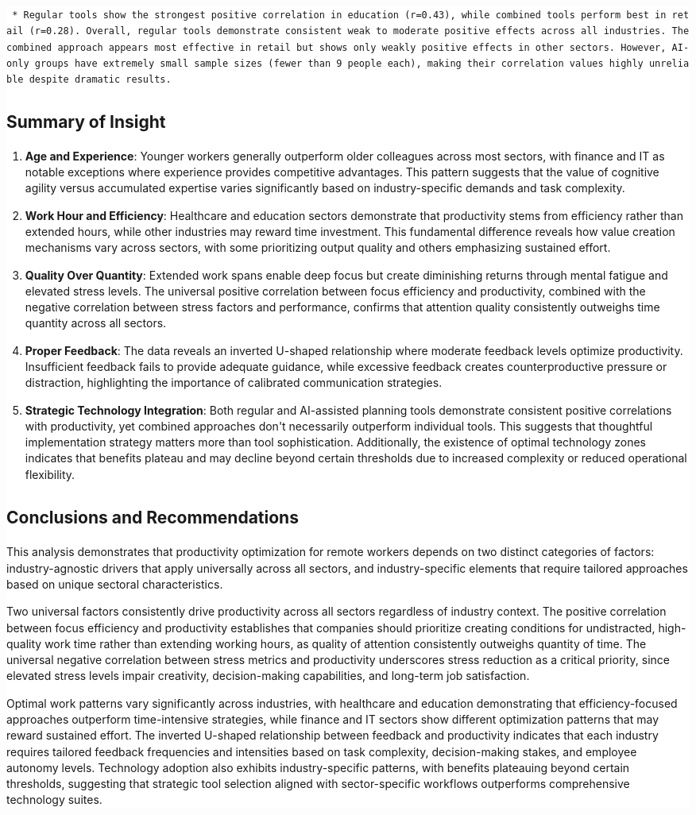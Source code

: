      * Regular tools show the strongest positive correlation in education (r=0.43), while combined tools perform best in retail (r=0.28). Overall, regular tools demonstrate consistent weak to moderate positive effects across all industries. The combined approach appears most effective in retail but shows only weakly positive effects in other sectors. However, AI-only groups have extremely small sample sizes (fewer than 9 people each), making their correlation values highly unreliable despite dramatic results.
  
## Summary of Insight
1. **Age and Experience**: Younger workers generally outperform older colleagues across most sectors, with finance and IT as notable exceptions where experience provides competitive advantages. This pattern suggests that the value of cognitive agility versus accumulated expertise varies significantly based on industry-specific demands and task complexity.

2. **Work Hour and Efficiency**: Healthcare and education sectors demonstrate that productivity stems from efficiency rather than extended hours, while other industries may reward time investment. This fundamental difference reveals how value creation mechanisms vary across sectors, with some prioritizing output quality and others emphasizing sustained effort.

3. **Quality Over Quantity**: Extended work spans enable deep focus but create diminishing returns through mental fatigue and elevated stress levels. The universal positive correlation between focus efficiency and productivity, combined with the negative correlation between stress factors and performance, confirms that attention quality consistently outweighs time quantity across all sectors.

4. **Proper Feedback**: The data reveals an inverted U-shaped relationship where moderate feedback levels optimize productivity. Insufficient feedback fails to provide adequate guidance, while excessive feedback creates counterproductive pressure or distraction, highlighting the importance of calibrated communication strategies.

5. **Strategic Technology Integration**: Both regular and AI-assisted planning tools demonstrate consistent positive correlations with productivity, yet combined approaches don't necessarily outperform individual tools. This suggests that thoughtful implementation strategy matters more than tool sophistication. Additionally, the existence of optimal technology zones indicates that benefits plateau and may decline beyond certain thresholds due to increased complexity or reduced operational flexibility.

## Conclusions and Recommendations
This analysis demonstrates that productivity optimization for remote workers depends on two distinct categories of factors: industry-agnostic drivers that apply universally across all sectors, and industry-specific elements that require tailored approaches based on unique sectoral characteristics.

Two universal factors consistently drive productivity across all sectors regardless of industry context. The positive correlation between focus efficiency and productivity establishes that companies should prioritize creating conditions for undistracted, high-quality work time rather than extending working hours, as quality of attention consistently outweighs quantity of time. The universal negative correlation between stress metrics and productivity underscores stress reduction as a critical priority, since elevated stress levels impair creativity, decision-making capabilities, and long-term job satisfaction.

Optimal work patterns vary significantly across industries, with healthcare and education demonstrating that efficiency-focused approaches outperform time-intensive strategies, while finance and IT sectors show different optimization patterns that may reward sustained effort. The inverted U-shaped relationship between feedback and productivity indicates that each industry requires tailored feedback frequencies and intensities based on task complexity, decision-making stakes, and employee autonomy levels. Technology adoption also exhibits industry-specific patterns, with benefits plateauing beyond certain thresholds, suggesting that strategic tool selection aligned with sector-specific workflows outperforms comprehensive technology suites. 
